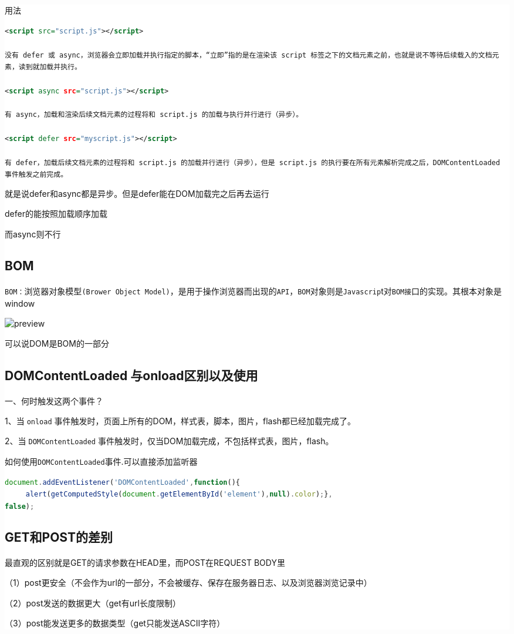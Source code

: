 用法

```xml
<script src="script.js"></script>

没有 defer 或 async，浏览器会立即加载并执行指定的脚本，“立即”指的是在渲染该 script 标签之下的文档元素之前，也就是说不等待后续载入的文档元素，读到就加载并执行。

<script async src="script.js"></script>

有 async，加载和渲染后续文档元素的过程将和 script.js 的加载与执行并行进行（异步）。

<script defer src="myscript.js"></script>

有 defer，加载后续文档元素的过程将和 script.js 的加载并行进行（异步），但是 script.js 的执行要在所有元素解析完成之后，DOMContentLoaded 事件触发之前完成。
```

就是说defer和async都是异步。但是defer能在DOM加载完之后再去运行

defer的能按照加载顺序加载

而async则不行

## BOM

`BOM：`浏览器对象模型`(Brower Object Model)`，是用于操作浏览器而出现的`API`，`BOM`对象则是`Javascrip`t对`BOM接`口的实现。其根本对象是window

![preview](https://pic4.zhimg.com/v2-a66d89cf1c74eb65da275e9b6685050f_r.jpg)

可以说DOM是BOM的一部分

## DOMContentLoaded 与onload区别以及使用

一、何时触发这两个事件？

1、当 `onload` 事件触发时，页面上所有的DOM，样式表，脚本，图片，flash都已经加载完成了。

2、当 `DOMContentLoaded` 事件触发时，仅当DOM加载完成，不包括样式表，图片，flash。

如何使用`DOMContentLoaded`事件.可以直接添加监听器

```js
document.addEventListener('DOMContentLoaded',function(){
     alert(getComputedStyle(document.getElementById('element'),null).color);},
false);
```

## GET和POST的差别

最直观的区别就是GET的请求参数在HEAD里，而POST在REQUEST BODY里

（1）post更安全（不会作为url的一部分，不会被缓存、保存在服务器日志、以及浏览器浏览记录中）

（2）post发送的数据更大（get有url长度限制）

（3）post能发送更多的数据类型（get只能发送ASCII字符）
